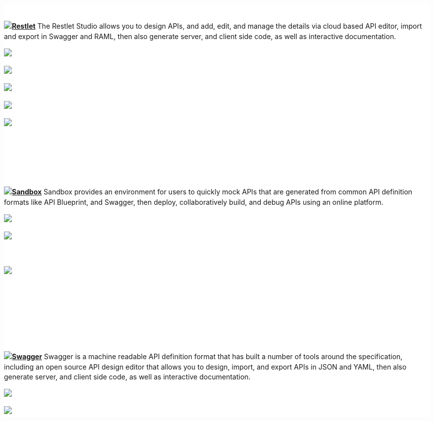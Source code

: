 
 

[![](http://kinlane-productions2.s3.amazonaws.com/api-evangelist-site/company/logos/apispark-logo)](https://apispark.com/)[**Restlet**](https://apispark.com/) The Restlet Studio allows you to design APIs, and add, edit, and manage the details via cloud based API editor, import and export in Swagger and RAML, then also generate server, and client side code, as well as interactive documentation.

[![](https://s3.amazonaws.com/kinlane-productions2/bw-icons/bw-home-icon.jpeg)](https://apispark.com/ "Website")

[![](https://s3.amazonaws.com/kinlane-productions2/bw-icons/bw-blog-icon.png)](http://blog.restlet.com/ "Blog")

[![](https://s3.amazonaws.com/kinlane-productions2/bw-icons/bw-rss-icon.png)](http://blog.restlet.com/feed/ "Blog RSS")

[![](https://s3.amazonaws.com/kinlane-productions2/bw-icons/bw-twitter-icon.png)](https://twitter.com/apispark "Twitter")

[![](https://s3.amazonaws.com/kinlane-productions2/bw-icons/bw-github-icon.png)](https://github.com/apispark "Github")

 

 

 

[![](http://kinlane-productions2.s3.amazonaws.com/api-evangelist-site/company/logos/get-sandbox-logo.png)](https://getsandbox.com/)[**Sandbox**](https://getsandbox.com/) Sandbox provides an environment for users to quickly mock APIs that are generated from common API definition formats like API Blueprint, and Swagger, then deploy, collaboratively build, and debug APIs using an online platform.

[![](https://s3.amazonaws.com/kinlane-productions2/bw-icons/bw-home-icon.jpeg)](https://getsandbox.com/ "Website")

[![](https://s3.amazonaws.com/kinlane-productions2/bw-icons/bw-blog-icon.png)](http://blog.getsandbox.com/ "Blog")

 

[![](https://s3.amazonaws.com/kinlane-productions2/bw-icons/bw-twitter-icon.png)](https://twitter.com/_getsandbox "Twitter")

 

 

 

 

[![](http://kinlane-productions2.s3.amazonaws.com/api-evangelist-site/company/logos/swagger-logo-bw.png)](http://swagger.io/)[**Swagger**](http://swagger.io/) Swagger is a machine readable API definition format that has built a number of tools around the specification, including an open source API design editor that allows you to design, import, and export APIs in JSON and YAML, then also generate server, and client side code, as well as interactive documentation.

[![](https://s3.amazonaws.com/kinlane-productions2/bw-icons/bw-home-icon.jpeg)](http://swagger.io/ "Website")

[![](https://s3.amazonaws.com/kinlane-productions2/bw-icons/bw-blog-icon.png)](http://swagger.io/blog/ "Blog")
